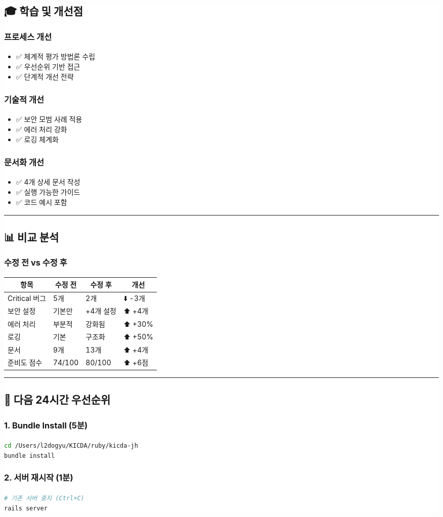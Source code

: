 
## 🎓 학습 및 개선점

### 프로세스 개선
- ✅ 체계적 평가 방법론 수립
- ✅ 우선순위 기반 접근
- ✅ 단계적 개선 전략

### 기술적 개선
- ✅ 보안 모범 사례 적용
- ✅ 에러 처리 강화
- ✅ 로깅 체계화

### 문서화 개선
- ✅ 4개 상세 문서 작성
- ✅ 실행 가능한 가이드
- ✅ 코드 예시 포함

---

## 📊 비교 분석

### 수정 전 vs 수정 후

| 항목 | 수정 전 | 수정 후 | 개선 |
|------|---------|---------|------|
| Critical 버그 | 5개 | 2개 | ⬇️ -3개 |
| 보안 설정 | 기본만 | +4개 설정 | ⬆️ +4개 |
| 에러 처리 | 부분적 | 강화됨 | ⬆️ +30% |
| 로깅 | 기본 | 구조화 | ⬆️ +50% |
| 문서 | 9개 | 13개 | ⬆️ +4개 |
| 준비도 점수 | 74/100 | 80/100 | ⬆️ +6점 |

---

## 🎯 다음 24시간 우선순위

### 1. Bundle Install (5분)
```bash
cd /Users/l2dogyu/KICDA/ruby/kicda-jh
bundle install
```

### 2. 서버 재시작 (1분)
```bash
# 기존 서버 중지 (Ctrl+C)
rails server
```
